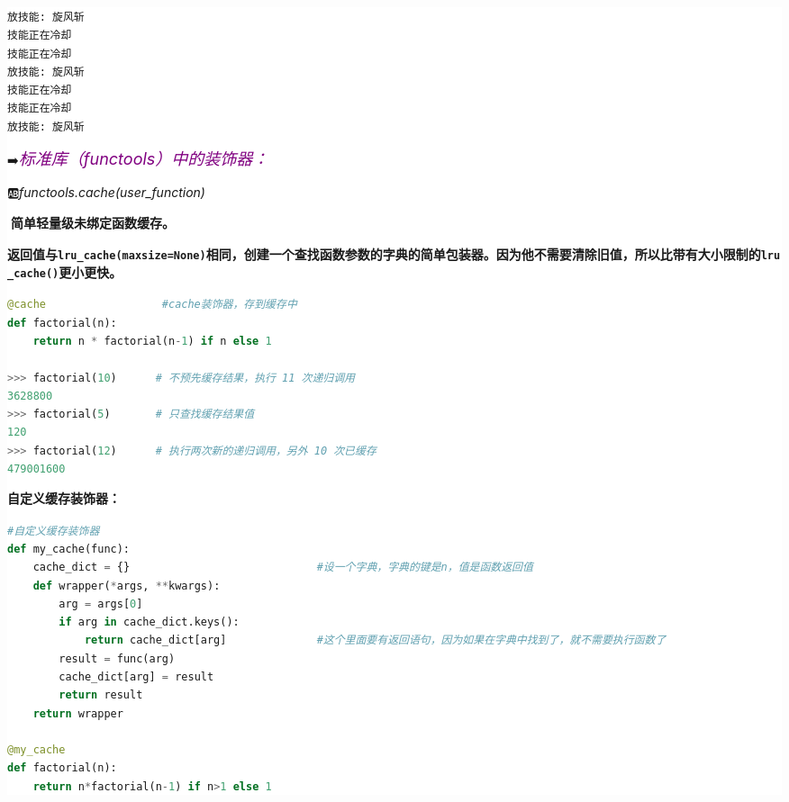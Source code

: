 ```python
放技能: 旋风斩
技能正在冷却
技能正在冷却
放技能: 旋风斩
技能正在冷却
技能正在冷却
放技能: 旋风斩
```





:arrow_right:*<span style='color: purple;font-size: 18px'>标准库（functools）中的装饰器：</span>*

:ab:*functools.cache(user_function)*

​	**简单轻量级未绑定函数缓存。**

​	**返回值与`lru_cache(maxsize=None)`相同，创建一个查找函数参数的字典的简单包装器。因为他不需要清除旧值，所以比带有大小限制的`lru_cache()`更小更快。**



```python
@cache					#cache装饰器，存到缓存中
def factorial(n):
    return n * factorial(n-1) if n else 1

>>> factorial(10)      # 不预先缓存结果，执行 11 次递归调用
3628800
>>> factorial(5)       # 只查找缓存结果值
120
>>> factorial(12)      # 执行两次新的递归调用，另外 10 次已缓存
479001600
```



**自定义缓存装饰器：**

```python
#自定义缓存装饰器
def my_cache(func):
    cache_dict = {}								#设一个字典，字典的键是n，值是函数返回值
    def wrapper(*args, **kwargs):
        arg = args[0]
        if arg in cache_dict.keys():
            return cache_dict[arg]				#这个里面要有返回语句，因为如果在字典中找到了，就不需要执行函数了
        result = func(arg)
        cache_dict[arg] = result
        return result
    return wrapper

@my_cache
def factorial(n):
    return n*factorial(n-1) if n>1 else 1
```
